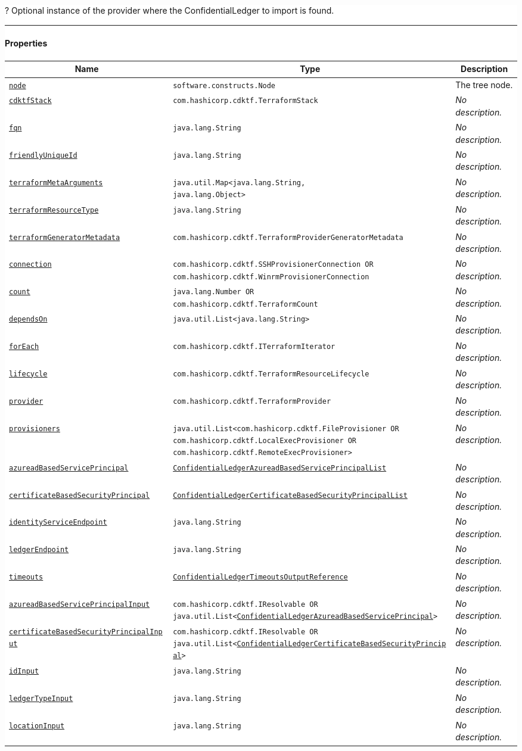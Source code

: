 ? Optional instance of the provider where the ConfidentialLedger to import is found.

---

#### Properties <a name="Properties" id="Properties"></a>

| **Name** | **Type** | **Description** |
| --- | --- | --- |
| <code><a href="#@cdktf/provider-azurerm.confidentialLedger.ConfidentialLedger.property.node">node</a></code> | <code>software.constructs.Node</code> | The tree node. |
| <code><a href="#@cdktf/provider-azurerm.confidentialLedger.ConfidentialLedger.property.cdktfStack">cdktfStack</a></code> | <code>com.hashicorp.cdktf.TerraformStack</code> | *No description.* |
| <code><a href="#@cdktf/provider-azurerm.confidentialLedger.ConfidentialLedger.property.fqn">fqn</a></code> | <code>java.lang.String</code> | *No description.* |
| <code><a href="#@cdktf/provider-azurerm.confidentialLedger.ConfidentialLedger.property.friendlyUniqueId">friendlyUniqueId</a></code> | <code>java.lang.String</code> | *No description.* |
| <code><a href="#@cdktf/provider-azurerm.confidentialLedger.ConfidentialLedger.property.terraformMetaArguments">terraformMetaArguments</a></code> | <code>java.util.Map<java.lang.String, java.lang.Object></code> | *No description.* |
| <code><a href="#@cdktf/provider-azurerm.confidentialLedger.ConfidentialLedger.property.terraformResourceType">terraformResourceType</a></code> | <code>java.lang.String</code> | *No description.* |
| <code><a href="#@cdktf/provider-azurerm.confidentialLedger.ConfidentialLedger.property.terraformGeneratorMetadata">terraformGeneratorMetadata</a></code> | <code>com.hashicorp.cdktf.TerraformProviderGeneratorMetadata</code> | *No description.* |
| <code><a href="#@cdktf/provider-azurerm.confidentialLedger.ConfidentialLedger.property.connection">connection</a></code> | <code>com.hashicorp.cdktf.SSHProvisionerConnection OR com.hashicorp.cdktf.WinrmProvisionerConnection</code> | *No description.* |
| <code><a href="#@cdktf/provider-azurerm.confidentialLedger.ConfidentialLedger.property.count">count</a></code> | <code>java.lang.Number OR com.hashicorp.cdktf.TerraformCount</code> | *No description.* |
| <code><a href="#@cdktf/provider-azurerm.confidentialLedger.ConfidentialLedger.property.dependsOn">dependsOn</a></code> | <code>java.util.List<java.lang.String></code> | *No description.* |
| <code><a href="#@cdktf/provider-azurerm.confidentialLedger.ConfidentialLedger.property.forEach">forEach</a></code> | <code>com.hashicorp.cdktf.ITerraformIterator</code> | *No description.* |
| <code><a href="#@cdktf/provider-azurerm.confidentialLedger.ConfidentialLedger.property.lifecycle">lifecycle</a></code> | <code>com.hashicorp.cdktf.TerraformResourceLifecycle</code> | *No description.* |
| <code><a href="#@cdktf/provider-azurerm.confidentialLedger.ConfidentialLedger.property.provider">provider</a></code> | <code>com.hashicorp.cdktf.TerraformProvider</code> | *No description.* |
| <code><a href="#@cdktf/provider-azurerm.confidentialLedger.ConfidentialLedger.property.provisioners">provisioners</a></code> | <code>java.util.List<com.hashicorp.cdktf.FileProvisioner OR com.hashicorp.cdktf.LocalExecProvisioner OR com.hashicorp.cdktf.RemoteExecProvisioner></code> | *No description.* |
| <code><a href="#@cdktf/provider-azurerm.confidentialLedger.ConfidentialLedger.property.azureadBasedServicePrincipal">azureadBasedServicePrincipal</a></code> | <code><a href="#@cdktf/provider-azurerm.confidentialLedger.ConfidentialLedgerAzureadBasedServicePrincipalList">ConfidentialLedgerAzureadBasedServicePrincipalList</a></code> | *No description.* |
| <code><a href="#@cdktf/provider-azurerm.confidentialLedger.ConfidentialLedger.property.certificateBasedSecurityPrincipal">certificateBasedSecurityPrincipal</a></code> | <code><a href="#@cdktf/provider-azurerm.confidentialLedger.ConfidentialLedgerCertificateBasedSecurityPrincipalList">ConfidentialLedgerCertificateBasedSecurityPrincipalList</a></code> | *No description.* |
| <code><a href="#@cdktf/provider-azurerm.confidentialLedger.ConfidentialLedger.property.identityServiceEndpoint">identityServiceEndpoint</a></code> | <code>java.lang.String</code> | *No description.* |
| <code><a href="#@cdktf/provider-azurerm.confidentialLedger.ConfidentialLedger.property.ledgerEndpoint">ledgerEndpoint</a></code> | <code>java.lang.String</code> | *No description.* |
| <code><a href="#@cdktf/provider-azurerm.confidentialLedger.ConfidentialLedger.property.timeouts">timeouts</a></code> | <code><a href="#@cdktf/provider-azurerm.confidentialLedger.ConfidentialLedgerTimeoutsOutputReference">ConfidentialLedgerTimeoutsOutputReference</a></code> | *No description.* |
| <code><a href="#@cdktf/provider-azurerm.confidentialLedger.ConfidentialLedger.property.azureadBasedServicePrincipalInput">azureadBasedServicePrincipalInput</a></code> | <code>com.hashicorp.cdktf.IResolvable OR java.util.List<<a href="#@cdktf/provider-azurerm.confidentialLedger.ConfidentialLedgerAzureadBasedServicePrincipal">ConfidentialLedgerAzureadBasedServicePrincipal</a>></code> | *No description.* |
| <code><a href="#@cdktf/provider-azurerm.confidentialLedger.ConfidentialLedger.property.certificateBasedSecurityPrincipalInput">certificateBasedSecurityPrincipalInput</a></code> | <code>com.hashicorp.cdktf.IResolvable OR java.util.List<<a href="#@cdktf/provider-azurerm.confidentialLedger.ConfidentialLedgerCertificateBasedSecurityPrincipal">ConfidentialLedgerCertificateBasedSecurityPrincipal</a>></code> | *No description.* |
| <code><a href="#@cdktf/provider-azurerm.confidentialLedger.ConfidentialLedger.property.idInput">idInput</a></code> | <code>java.lang.String</code> | *No description.* |
| <code><a href="#@cdktf/provider-azurerm.confidentialLedger.ConfidentialLedger.property.ledgerTypeInput">ledgerTypeInput</a></code> | <code>java.lang.String</code> | *No description.* |
| <code><a href="#@cdktf/provider-azurerm.confidentialLedger.ConfidentialLedger.property.locationInput">locationInput</a></code> | <code>java.lang.String</code> | *No description.* |